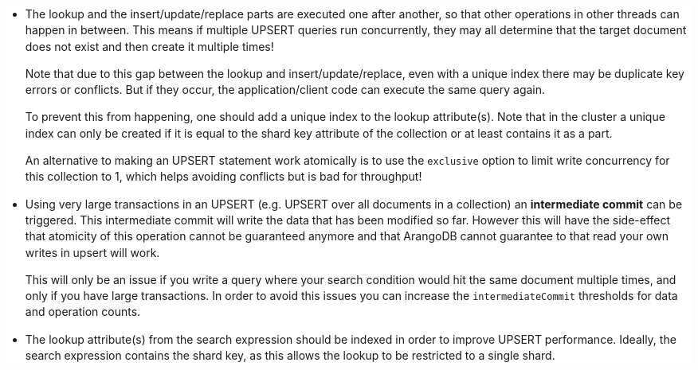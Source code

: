 - The lookup and the insert/update/replace parts are executed one after
  another, so that other operations in other threads can happen in
  between. This means if multiple UPSERT queries run concurrently, they
  may all determine that the target document does not exist and then
  create it multiple times!

  Note that due to this gap between the lookup and insert/update/replace,
  even with a unique index there may be duplicate key errors or conflicts.
  But if they occur, the application/client code can execute the same query
  again.

  To prevent this from happening, one should add a unique index to the lookup
  attribute(s). Note that in the cluster a unique index can only be created if
  it is equal to the shard key attribute of the collection or at least contains
  it as a part.

  An alternative to making an UPSERT statement work atomically is to use the
  `exclusive` option to limit write concurrency for this collection to 1, which
  helps avoiding conflicts but is bad for throughput!

- Using very large transactions in an UPSERT (e.g. UPSERT over all documents in
  a collection) an **intermediate commit** can be triggered. This intermediate
  commit will write the data that has been modified so far. However this will
  have the side-effect that atomicity of this operation cannot be guaranteed
  anymore and that ArangoDB cannot guarantee to that read your own writes in
  upsert will work.

  This will only be an issue if you write a query where your search condition
  would hit the same document multiple times, and only if you have large
  transactions. In order to avoid this issues you can increase the
  `intermediateCommit` thresholds for data and operation counts.

- The lookup attribute(s) from the search expression should be indexed in order
  to improve UPSERT performance. Ideally, the search expression contains the
  shard key, as this allows the lookup to be restricted to a single shard.
